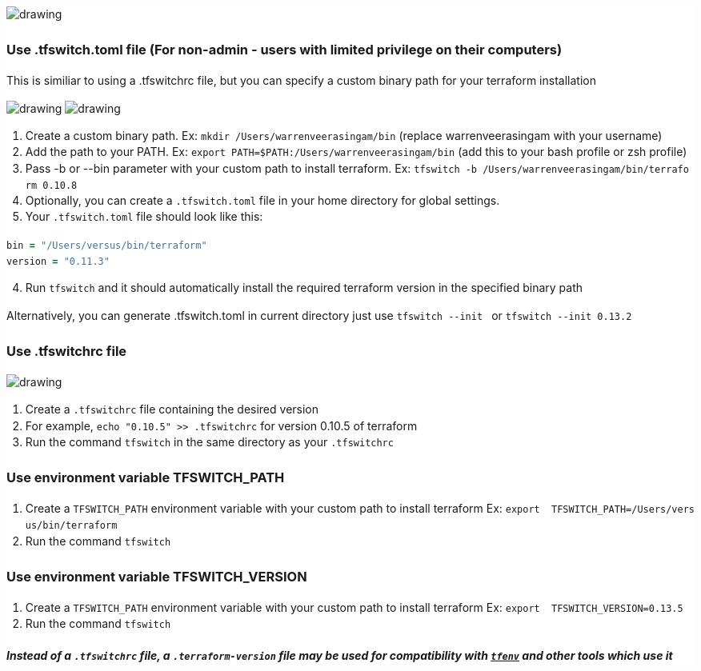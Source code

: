 <img src="https://s3.us-east-2.amazonaws.com/kepler-images/warrensbox/tfswitch/versiontf.gif#1" alt="drawing" style="width: 370px;"/>


### Use .tfswitch.toml file  (For non-admin - users with limited privilege on their computers)
This is similiar to using a .tfswitchrc file, but you can specify a custom binary path for your terraform installation

<img src="https://s3.us-east-2.amazonaws.com/kepler-images/warrensbox/tfswitch/tfswitch-v7.gif#1" alt="drawing" style="width: 370px;"/>     

<img src="https://s3.us-east-2.amazonaws.com/kepler-images/warrensbox/tfswitch/tfswitch-v8.gif#1" alt="drawing" style="width: 370px;"/>

1. Create a custom binary path. Ex: `mkdir /Users/warrenveerasingam/bin` (replace warrenveerasingam with your username)
2. Add the path to your PATH. Ex: `export PATH=$PATH:/Users/warrenveerasingam/bin` (add this to your bash profile or zsh profile)
3. Pass -b or --bin parameter with your custom path to install terraform. Ex: `tfswitch -b /Users/warrenveerasingam/bin/terraform 0.10.8 `
4. Optionally, you can create a `.tfswitch.toml` file in your home directory for global settings.
5. Your `.tfswitch.toml` file should look like this:
```ruby
bin = "/Users/versus/bin/terraform"
version = "0.11.3"
```
4. Run `tfswitch` and it should automatically install the required terraform version in the specified binary path

Alternatively, you can generate .tfswitch.toml in current directory just use `tfswitch --init ` or `tfswitch --init 0.13.2`


### Use .tfswitchrc file
<img src="https://s3.us-east-2.amazonaws.com/kepler-images/warrensbox/tfswitch/tfswitch-v6.gif#1" alt="drawing" style="width: 370px;"/>

1. Create a `.tfswitchrc` file containing the desired version
2. For example, `echo "0.10.5" >> .tfswitchrc` for version 0.10.5 of terraform
3. Run the command `tfswitch` in the same directory as your `.tfswitchrc`

### Use environment variable TFSWITCH_PATH

1. Create a `TFSWITCH_PATH` environment variable with your custom path to install terraform Ex: `export  TFSWITCH_PATH=/Users/versus/bin/terraform`
2. Run the command `tfswitch` 

### Use environment variable TFSWITCH_VERSION

1. Create a `TFSWITCH_PATH` environment variable with your custom path to install terraform Ex: `export  TFSWITCH_VERSION=0.13.5`
2. Run the command `tfswitch` 

#### *Instead of a `.tfswitchrc` file, a `.terraform-version` file may be used for compatibility with [`tfenv`](https://github.com/tfutils/tfenv#terraform-version-file) and other tools which use it*
